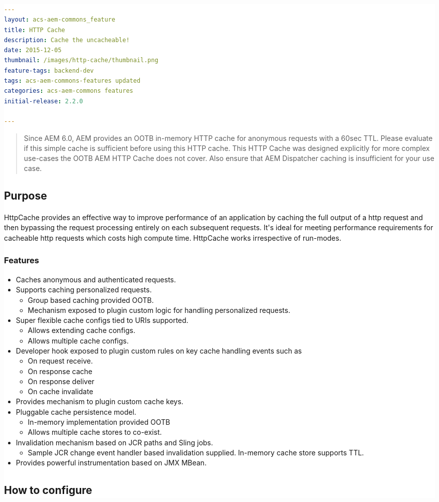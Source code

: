 ```yaml
---
layout: acs-aem-commons_feature
title: HTTP Cache
description: Cache the uncacheable!
date: 2015-12-05
thumbnail: /images/http-cache/thumbnail.png
feature-tags: backend-dev
tags: acs-aem-commons-features updated
categories: acs-aem-commons features
initial-release: 2.2.0

---
```


> Since AEM 6.0, AEM provides an OOTB in-memory HTTP cache for anonymous requests with a 60sec TTL. Please evaluate if this simple cache is sufficient before using this HTTP cache. This HTTP Cache was designed explicitly for more complex use-cases the OOTB AEM HTTP Cache does not cover. Also ensure that AEM Dispatcher caching is insufficient for your use case.

## Purpose
HttpCache provides an effective way to improve performance of an application by caching the full output of a http request and then bypassing the request processing entirely on each subsequent requests. It's ideal for meeting performance requirements for cacheable http requests which costs high compute time. HttpCache works irrespective of run-modes.

### Features
* Caches anonymous and authenticated requests.
* Supports caching personalized requests.
	* Group based caching provided OOTB.
	* Mechanism exposed to plugin custom logic for handling personalized requests.
* Super flexible cache configs tied to URIs supported.
	* Allows extending cache configs.
	* Allows multiple cache configs.
* Developer hook exposed to plugin custom rules on key cache handling events such as
	* On request receive.
	* On response cache
	* On response deliver
	* On cache invalidate
* Provides mechanism to plugin custom cache keys.
* Pluggable cache persistence model.
	* In-memory implementation provided OOTB
	* Allows multiple cache stores to co-exist.
* Invalidation mechanism based on JCR paths and Sling jobs.
	* Sample JCR change event handler based invalidation supplied.
	In-memory cache store supports TTL.
* Provides powerful instrumentation based on JMX MBean.

## How to configure
